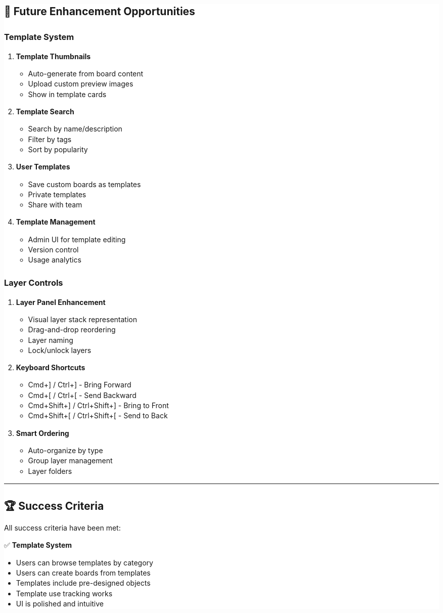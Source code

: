 
## 🎯 Future Enhancement Opportunities

### Template System
1. **Template Thumbnails**
   - Auto-generate from board content
   - Upload custom preview images
   - Show in template cards

2. **Template Search**
   - Search by name/description
   - Filter by tags
   - Sort by popularity

3. **User Templates**
   - Save custom boards as templates
   - Private templates
   - Share with team

4. **Template Management**
   - Admin UI for template editing
   - Version control
   - Usage analytics

### Layer Controls
1. **Layer Panel Enhancement**
   - Visual layer stack representation
   - Drag-and-drop reordering
   - Layer naming
   - Lock/unlock layers

2. **Keyboard Shortcuts**
   - Cmd+] / Ctrl+] - Bring Forward
   - Cmd+[ / Ctrl+[ - Send Backward
   - Cmd+Shift+] / Ctrl+Shift+] - Bring to Front
   - Cmd+Shift+[ / Ctrl+Shift+[ - Send to Back

3. **Smart Ordering**
   - Auto-organize by type
   - Group layer management
   - Layer folders

---

## 🏆 Success Criteria

All success criteria have been met:

✅ **Template System**
- Users can browse templates by category
- Users can create boards from templates
- Templates include pre-designed objects
- Template use tracking works
- UI is polished and intuitive
